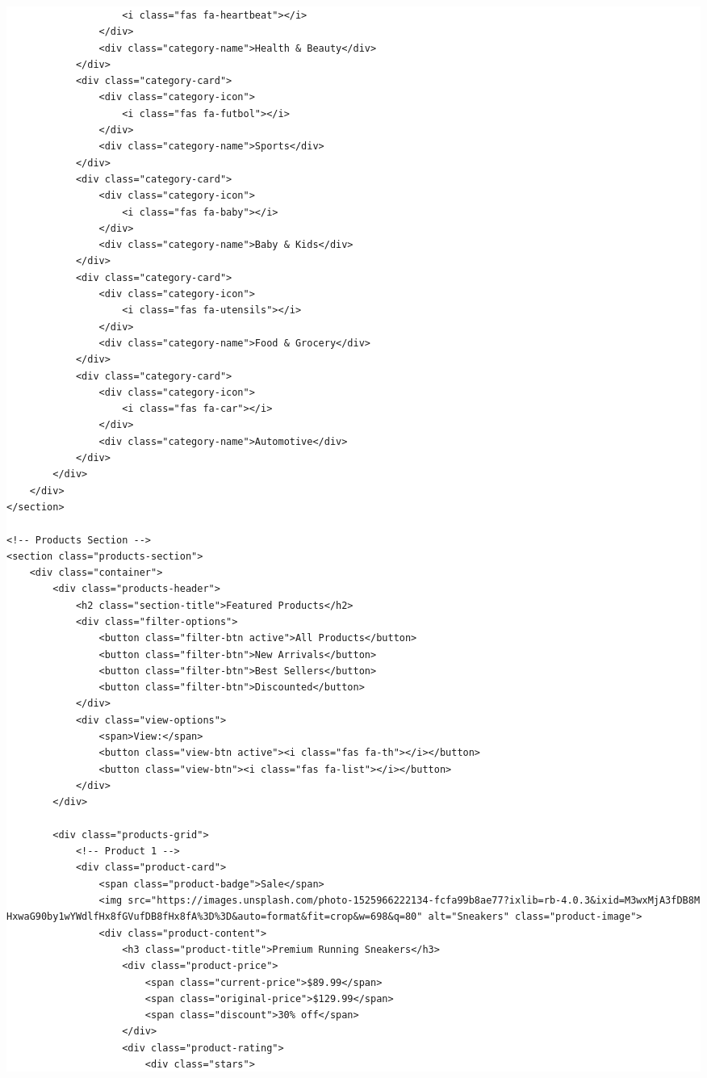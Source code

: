                         <i class="fas fa-heartbeat"></i>
                    </div>
                    <div class="category-name">Health & Beauty</div>
                </div>
                <div class="category-card">
                    <div class="category-icon">
                        <i class="fas fa-futbol"></i>
                    </div>
                    <div class="category-name">Sports</div>
                </div>
                <div class="category-card">
                    <div class="category-icon">
                        <i class="fas fa-baby"></i>
                    </div>
                    <div class="category-name">Baby & Kids</div>
                </div>
                <div class="category-card">
                    <div class="category-icon">
                        <i class="fas fa-utensils"></i>
                    </div>
                    <div class="category-name">Food & Grocery</div>
                </div>
                <div class="category-card">
                    <div class="category-icon">
                        <i class="fas fa-car"></i>
                    </div>
                    <div class="category-name">Automotive</div>
                </div>
            </div>
        </div>
    </section>

    <!-- Products Section -->
    <section class="products-section">
        <div class="container">
            <div class="products-header">
                <h2 class="section-title">Featured Products</h2>
                <div class="filter-options">
                    <button class="filter-btn active">All Products</button>
                    <button class="filter-btn">New Arrivals</button>
                    <button class="filter-btn">Best Sellers</button>
                    <button class="filter-btn">Discounted</button>
                </div>
                <div class="view-options">
                    <span>View:</span>
                    <button class="view-btn active"><i class="fas fa-th"></i></button>
                    <button class="view-btn"><i class="fas fa-list"></i></button>
                </div>
            </div>
            
            <div class="products-grid">
                <!-- Product 1 -->
                <div class="product-card">
                    <span class="product-badge">Sale</span>
                    <img src="https://images.unsplash.com/photo-1525966222134-fcfa99b8ae77?ixlib=rb-4.0.3&ixid=M3wxMjA3fDB8MHxwaG90by1wYWdlfHx8fGVufDB8fHx8fA%3D%3D&auto=format&fit=crop&w=698&q=80" alt="Sneakers" class="product-image">
                    <div class="product-content">
                        <h3 class="product-title">Premium Running Sneakers</h3>
                        <div class="product-price">
                            <span class="current-price">$89.99</span>
                            <span class="original-price">$129.99</span>
                            <span class="discount">30% off</span>
                        </div>
                        <div class="product-rating">
                            <div class="stars">